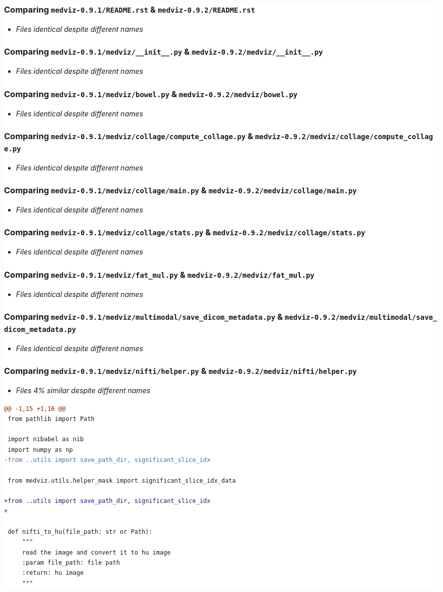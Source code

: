 ### Comparing `medviz-0.9.1/README.rst` & `medviz-0.9.2/README.rst`

 * *Files identical despite different names*

### Comparing `medviz-0.9.1/medviz/__init__.py` & `medviz-0.9.2/medviz/__init__.py`

 * *Files identical despite different names*

### Comparing `medviz-0.9.1/medviz/bowel.py` & `medviz-0.9.2/medviz/bowel.py`

 * *Files identical despite different names*

### Comparing `medviz-0.9.1/medviz/collage/compute_collage.py` & `medviz-0.9.2/medviz/collage/compute_collage.py`

 * *Files identical despite different names*

### Comparing `medviz-0.9.1/medviz/collage/main.py` & `medviz-0.9.2/medviz/collage/main.py`

 * *Files identical despite different names*

### Comparing `medviz-0.9.1/medviz/collage/stats.py` & `medviz-0.9.2/medviz/collage/stats.py`

 * *Files identical despite different names*

### Comparing `medviz-0.9.1/medviz/fat_mul.py` & `medviz-0.9.2/medviz/fat_mul.py`

 * *Files identical despite different names*

### Comparing `medviz-0.9.1/medviz/multimodal/save_dicom_metadata.py` & `medviz-0.9.2/medviz/multimodal/save_dicom_metadata.py`

 * *Files identical despite different names*

### Comparing `medviz-0.9.1/medviz/nifti/helper.py` & `medviz-0.9.2/medviz/nifti/helper.py`

 * *Files 4% similar despite different names*

```diff
@@ -1,15 +1,16 @@
 from pathlib import Path
 
 import nibabel as nib
 import numpy as np
-from ..utils import save_path_dir, significant_slice_idx
 
 from medviz.utils.helper_mask import significant_slice_idx_data
 
+from ..utils import save_path_dir, significant_slice_idx
+
 
 def nifti_to_hu(file_path: str or Path):
     """
     read the image and convert it to hu image
     :param file_path: file path
     :return: hu image
     """
```